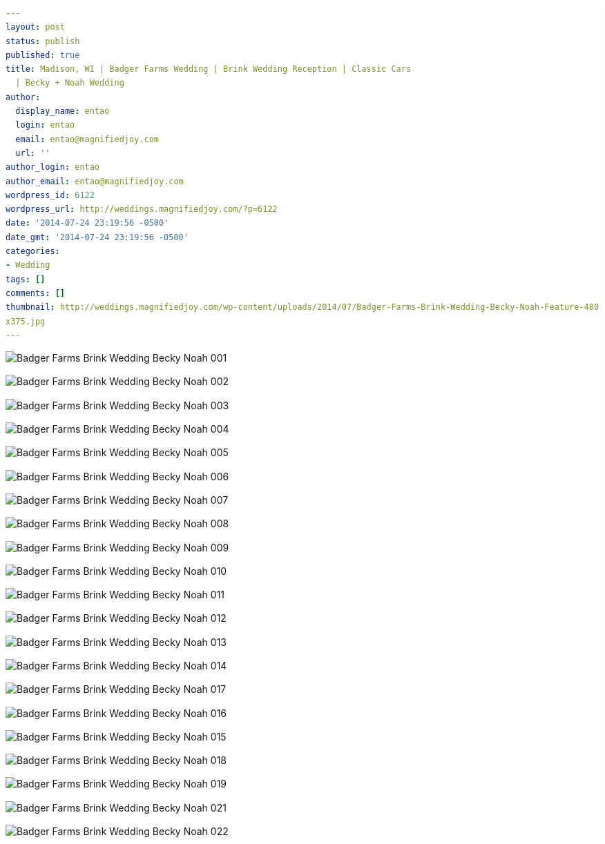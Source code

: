 ```yaml
---
layout: post
status: publish
published: true
title: Madison, WI | Badger Farms Wedding | Brink Wedding Reception | Classic Cars
  | Becky + Noah Wedding
author:
  display_name: entao
  login: entao
  email: entao@magnifiedjoy.com
  url: ''
author_login: entao
author_email: entao@magnifiedjoy.com
wordpress_id: 6122
wordpress_url: http://weddings.magnifiedjoy.com/?p=6122
date: '2014-07-24 23:19:56 -0500'
date_gmt: '2014-07-24 23:19:56 -0500'
categories:
- Wedding
tags: []
comments: []
thumbnail: http://weddings.magnifiedjoy.com/wp-content/uploads/2014/07/Badger-Farms-Brink-Wedding-Becky-Noah-Feature-480x375.jpg
---
```

<p><img src="http://weddings.magnifiedjoy.com/wp-content/uploads/2014/07/Badger-Farms-Brink-Wedding-Becky-Noah-001.jpg" alt="Badger Farms Brink Wedding Becky Noah 001" width="1500" height="1068" class="alignnone size-full wp-image-6123" /></p>
<p><img src="http://weddings.magnifiedjoy.com/wp-content/uploads/2014/07/Badger-Farms-Brink-Wedding-Becky-Noah-002.jpg" alt="Badger Farms Brink Wedding Becky Noah 002" width="1500" height="596" class="alignnone size-full wp-image-6124" /></p>
<p><img src="http://weddings.magnifiedjoy.com/wp-content/uploads/2014/07/Badger-Farms-Brink-Wedding-Becky-Noah-003.jpg" alt="Badger Farms Brink Wedding Becky Noah 003" width="1500" height="1068" class="alignnone size-full wp-image-6125" /></p>
<p><img src="http://weddings.magnifiedjoy.com/wp-content/uploads/2014/07/Badger-Farms-Brink-Wedding-Becky-Noah-004.jpg" alt="Badger Farms Brink Wedding Becky Noah 004" width="1500" height="1184" class="alignnone size-full wp-image-6126" /></p>
<p><img src="http://weddings.magnifiedjoy.com/wp-content/uploads/2014/07/Badger-Farms-Brink-Wedding-Becky-Noah-005.jpg" alt="Badger Farms Brink Wedding Becky Noah 005" width="1500" height="1184" class="alignnone size-full wp-image-6127" /></p>
<p><img src="http://weddings.magnifiedjoy.com/wp-content/uploads/2014/07/Badger-Farms-Brink-Wedding-Becky-Noah-006.jpg" alt="Badger Farms Brink Wedding Becky Noah 006" width="1500" height="1068" class="alignnone size-full wp-image-6128" /></p>
<p><img src="http://weddings.magnifiedjoy.com/wp-content/uploads/2014/07/Badger-Farms-Brink-Wedding-Becky-Noah-007.jpg" alt="Badger Farms Brink Wedding Becky Noah 007" width="1500" height="1068" class="alignnone size-full wp-image-6129" /></p>
<p><img src="http://weddings.magnifiedjoy.com/wp-content/uploads/2014/07/Badger-Farms-Brink-Wedding-Becky-Noah-008.jpg" alt="Badger Farms Brink Wedding Becky Noah 008" width="1500" height="1068" class="alignnone size-full wp-image-6130" /></p>
<p><img src="http://weddings.magnifiedjoy.com/wp-content/uploads/2014/07/Badger-Farms-Brink-Wedding-Becky-Noah-009.jpg" alt="Badger Farms Brink Wedding Becky Noah 009" width="1500" height="1068" class="alignnone size-full wp-image-6131" /></p>
<p><img src="http://weddings.magnifiedjoy.com/wp-content/uploads/2014/07/Badger-Farms-Brink-Wedding-Becky-Noah-010.jpg" alt="Badger Farms Brink Wedding Becky Noah 010" width="1500" height="1184" class="alignnone size-full wp-image-6132" /></p>
<p><img src="http://weddings.magnifiedjoy.com/wp-content/uploads/2014/07/Badger-Farms-Brink-Wedding-Becky-Noah-011.jpg" alt="Badger Farms Brink Wedding Becky Noah 011" width="1500" height="1068" class="alignnone size-full wp-image-6133" /></p>
<p><img src="http://weddings.magnifiedjoy.com/wp-content/uploads/2014/07/Badger-Farms-Brink-Wedding-Becky-Noah-012.jpg" alt="Badger Farms Brink Wedding Becky Noah 012" width="1500" height="1184" class="alignnone size-full wp-image-6134" /></p>
<p><img src="http://weddings.magnifiedjoy.com/wp-content/uploads/2014/07/Badger-Farms-Brink-Wedding-Becky-Noah-013.jpg" alt="Badger Farms Brink Wedding Becky Noah 013" width="1500" height="1068" class="alignnone size-full wp-image-6135" /></p>
<p><img src="http://weddings.magnifiedjoy.com/wp-content/uploads/2014/07/Badger-Farms-Brink-Wedding-Becky-Noah-014.jpg" alt="Badger Farms Brink Wedding Becky Noah 014" width="1500" height="1184" class="alignnone size-full wp-image-6136" /></p>
<p><img src="http://weddings.magnifiedjoy.com/wp-content/uploads/2014/07/Badger-Farms-Brink-Wedding-Becky-Noah-017.jpg" alt="Badger Farms Brink Wedding Becky Noah 017" width="1500" height="1068" class="alignnone size-full wp-image-6139" /></p>
<p><img src="http://weddings.magnifiedjoy.com/wp-content/uploads/2014/07/Badger-Farms-Brink-Wedding-Becky-Noah-016.jpg" alt="Badger Farms Brink Wedding Becky Noah 016" width="1500" height="760" class="alignnone size-full wp-image-6138" /></p>
<p><img src="http://weddings.magnifiedjoy.com/wp-content/uploads/2014/07/Badger-Farms-Brink-Wedding-Becky-Noah-015.jpg" alt="Badger Farms Brink Wedding Becky Noah 015" width="1500" height="1068" class="alignnone size-full wp-image-6137" /></p>
<p><img src="http://weddings.magnifiedjoy.com/wp-content/uploads/2014/07/Badger-Farms-Brink-Wedding-Becky-Noah-018.jpg" alt="Badger Farms Brink Wedding Becky Noah 018" width="1500" height="1068" class="alignnone size-full wp-image-6140" /></p>
<p><img src="http://weddings.magnifiedjoy.com/wp-content/uploads/2014/07/Badger-Farms-Brink-Wedding-Becky-Noah-019.jpg" alt="Badger Farms Brink Wedding Becky Noah 019" width="1500" height="1068" class="alignnone size-full wp-image-6141" /></p>
<p><img src="http://weddings.magnifiedjoy.com/wp-content/uploads/2014/07/Badger-Farms-Brink-Wedding-Becky-Noah-021.jpg" alt="Badger Farms Brink Wedding Becky Noah 021" width="1500" height="2301" class="alignnone size-full wp-image-6143" /></p>
<p><img src="http://weddings.magnifiedjoy.com/wp-content/uploads/2014/07/Badger-Farms-Brink-Wedding-Becky-Noah-022.jpg" alt="Badger Farms Brink Wedding Becky Noah 022" width="1500" height="2301" class="alignnone size-full wp-image-6144" /></p>